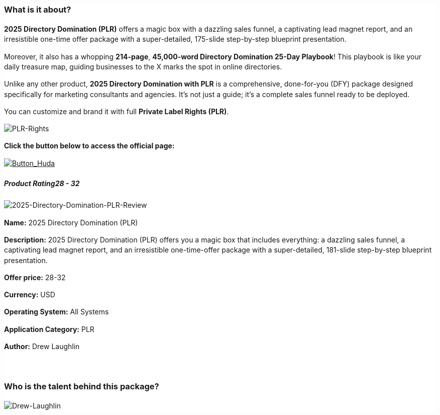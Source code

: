<h3><span id="what_is_it_about" class="ez-toc-section"></span>What is it about?</h3>
<strong>2025 Directory Domination (PLR)</strong> offers a magic box with a dazzling sales funnel, a captivating lead magnet report, and an irresistible one-time offer package with a super-detailed, 175-slide step-by-step blueprint presentation.

Moreover, it also has a whopping <strong>214-page</strong>, <strong>45,000-word Directory Domination 25-Day Playbook</strong>! This playbook is like your daily treasure map, guiding businesses to the X marks the spot in online directories.

Unlike any other product, <strong>2025 Directory Domination with PLR</strong> is a comprehensive, done-for-you (DFY) package designed specifically for marketing consultants and agencies. It’s not just a guide; it’s a complete sales funnel ready to be deployed.

You can customize and brand it with full <strong>Private Label Rights (PLR)</strong>.

<img class="aligncenter size-full wp-image-95902" src="https://hudareview.com/wp-content/uploads/2024/01/PLR-Rights.png" alt="PLR-Rights" width="1127" height="677" />

<strong>Click the button below to access the official page:</strong>

<a href="https://warriorplus.com/o2/a/sz7zv1t/0/g" target="_blank" rel="nofollow noopener external noreferrer" data-wpel-link="external"><img class="aligncenter size-full wp-image-82591" src="https://hudareview.com/wp-content/uploads/2023/06/Button_Huda-e1686251993355.png" alt="Button_Huda" width="500" height="167" /></a>
<div id="review" class="review-wrapper wp-review-95896 wp-review-star-type wp-review-default-template">
<div class="review-heading">
<h5 class="review-title">Product Rating<span class="review-price">28 - 32</span></h5>
</div>
<div class="reviewed-item">
<div class="reviewed-item-image"><img class="attachment-medium size-medium" src="https://hudareview.com/wp-content/uploads/2024/01/2025-Directory-Domination-PLR-Review.png" alt="2025-Directory-Domination-PLR-Review" width="800" height="450" /></div>
<div class="reviewed-item-data">

<strong class="reviewed-item-data-label">Name:</strong> 2025 Directory Domination (PLR)

<strong class="reviewed-item-data-label">Description:</strong> 2025 Directory Domination (PLR) offers you a magic box that includes everything: a dazzling sales funnel, a captivating lead magnet report, and an irresistible one-time-offer package with a super-detailed, 181-slide step-by-step blueprint presentation.

<strong class="reviewed-item-data-label">Offer price:</strong> 28-32

<strong class="reviewed-item-data-label">Currency:</strong> USD

<strong class="reviewed-item-data-label">Operating System:</strong> All Systems

<strong class="reviewed-item-data-label">Application Category:</strong> PLR

<strong class="reviewed-item-data-label">Author:</strong> Drew Laughlin <i class="fa fa-star"></i> <i class="fa fa-star"></i> <i class="fa fa-star"></i>

</div>
</div>
<div class="review-total-wrapper">
<div class="review-star review-total">
<div class="review-result-wrapper">
<div class="review-result"><i class="fa fa-star"></i> <i class="fa fa-star"></i> <i class="fa fa-star"></i> <i class="fa fa-star"></i> <i class="fa fa-star"></i></div>
</div>
</div>
</div>
</div>
<h3><span id="who_is_the_talent_behind_this_package" class="ez-toc-section"></span>Who is the talent behind this package?</h3>
<img class="aligncenter size-full wp-image-16207" src="https://hudareview.com/wp-content/uploads/2020/01/Drew-Laughlin.jpg" alt="Drew-Laughlin" width="400" height="267" />
